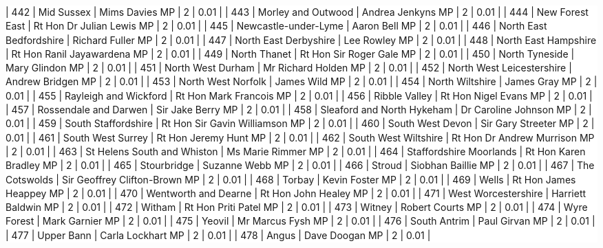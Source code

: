 | 442 | Mid Sussex | Mims Davies MP | 2 | 0.01 |
| 443 | Morley and Outwood | Andrea Jenkyns MP | 2 | 0.01 |
| 444 | New Forest East | Rt Hon Dr Julian Lewis MP | 2 | 0.01 |
| 445 | Newcastle-under-Lyme | Aaron Bell MP | 2 | 0.01 |
| 446 | North East Bedfordshire | Richard Fuller MP | 2 | 0.01 |
| 447 | North East Derbyshire | Lee Rowley MP | 2 | 0.01 |
| 448 | North East Hampshire | Rt Hon Ranil Jayawardena MP | 2 | 0.01 |
| 449 | North Thanet | Rt Hon Sir Roger Gale MP | 2 | 0.01 |
| 450 | North Tyneside | Mary Glindon MP | 2 | 0.01 |
| 451 | North West Durham | Mr Richard Holden MP | 2 | 0.01 |
| 452 | North West Leicestershire | Andrew Bridgen MP | 2 | 0.01 |
| 453 | North West Norfolk | James Wild MP | 2 | 0.01 |
| 454 | North Wiltshire | James Gray MP | 2 | 0.01 |
| 455 | Rayleigh and Wickford | Rt Hon Mark Francois MP | 2 | 0.01 |
| 456 | Ribble Valley | Rt Hon Nigel Evans MP | 2 | 0.01 |
| 457 | Rossendale and Darwen | Sir Jake Berry MP | 2 | 0.01 |
| 458 | Sleaford and North Hykeham | Dr Caroline Johnson MP | 2 | 0.01 |
| 459 | South Staffordshire | Rt Hon Sir Gavin Williamson MP | 2 | 0.01 |
| 460 | South West Devon | Sir Gary Streeter MP | 2 | 0.01 |
| 461 | South West Surrey | Rt Hon Jeremy Hunt MP | 2 | 0.01 |
| 462 | South West Wiltshire | Rt Hon Dr Andrew Murrison MP | 2 | 0.01 |
| 463 | St Helens South and Whiston | Ms Marie Rimmer MP | 2 | 0.01 |
| 464 | Staffordshire Moorlands | Rt Hon Karen Bradley MP | 2 | 0.01 |
| 465 | Stourbridge | Suzanne Webb MP | 2 | 0.01 |
| 466 | Stroud | Siobhan Baillie MP | 2 | 0.01 |
| 467 | The Cotswolds | Sir Geoffrey Clifton-Brown MP | 2 | 0.01 |
| 468 | Torbay | Kevin Foster MP | 2 | 0.01 |
| 469 | Wells | Rt Hon James Heappey MP | 2 | 0.01 |
| 470 | Wentworth and Dearne | Rt Hon John Healey MP | 2 | 0.01 |
| 471 | West Worcestershire | Harriett Baldwin MP | 2 | 0.01 |
| 472 | Witham | Rt Hon Priti Patel MP | 2 | 0.01 |
| 473 | Witney | Robert Courts MP | 2 | 0.01 |
| 474 | Wyre Forest | Mark Garnier MP | 2 | 0.01 |
| 475 | Yeovil | Mr Marcus Fysh MP | 2 | 0.01 |
| 476 | South Antrim | Paul Girvan MP | 2 | 0.01 |
| 477 | Upper Bann | Carla Lockhart MP | 2 | 0.01 |
| 478 | Angus | Dave Doogan MP | 2 | 0.01 |